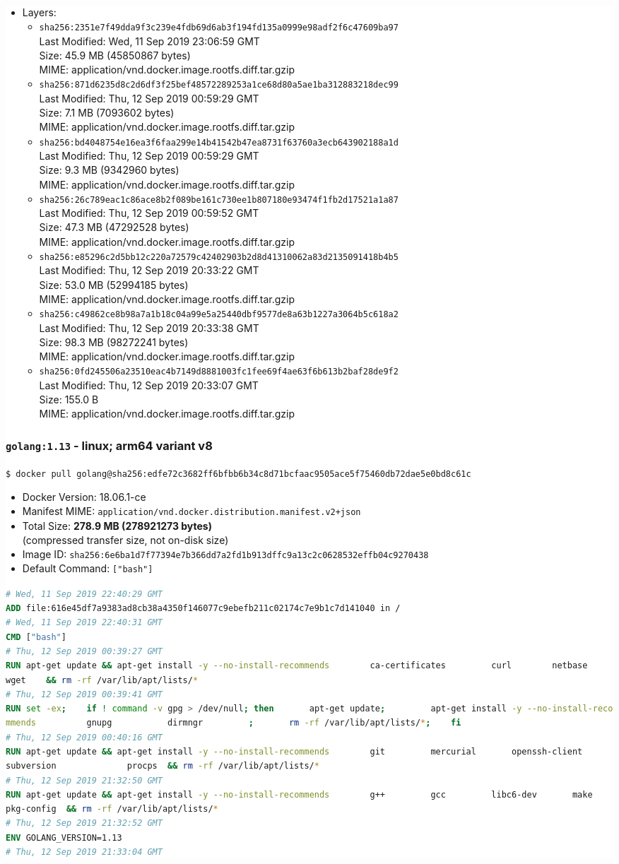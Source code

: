 -	Layers:
	-	`sha256:2351e7f49dda9f3c239e4fdb69d6ab3f194fd135a0999e98adf2f6c47609ba97`  
		Last Modified: Wed, 11 Sep 2019 23:06:59 GMT  
		Size: 45.9 MB (45850867 bytes)  
		MIME: application/vnd.docker.image.rootfs.diff.tar.gzip
	-	`sha256:871d6235d8c2d6df3f25bef48572289253a1ce68d80a5ae1ba312883218dec99`  
		Last Modified: Thu, 12 Sep 2019 00:59:29 GMT  
		Size: 7.1 MB (7093602 bytes)  
		MIME: application/vnd.docker.image.rootfs.diff.tar.gzip
	-	`sha256:bd4048754e16ea3f6faa299e14b41542b47ea8731f63760a3ecb643902188a1d`  
		Last Modified: Thu, 12 Sep 2019 00:59:29 GMT  
		Size: 9.3 MB (9342960 bytes)  
		MIME: application/vnd.docker.image.rootfs.diff.tar.gzip
	-	`sha256:26c789eac1c86ace8b2f089be161c730ee1b807180e93474f1fb2d17521a1a87`  
		Last Modified: Thu, 12 Sep 2019 00:59:52 GMT  
		Size: 47.3 MB (47292528 bytes)  
		MIME: application/vnd.docker.image.rootfs.diff.tar.gzip
	-	`sha256:e85296c2d5bb12c220a72579c42402903b2d8d41310062a83d2135091418b4b5`  
		Last Modified: Thu, 12 Sep 2019 20:33:22 GMT  
		Size: 53.0 MB (52994185 bytes)  
		MIME: application/vnd.docker.image.rootfs.diff.tar.gzip
	-	`sha256:c49862ce8b98a7a1b18c04a99e5a25440dbf9577de8a63b1227a3064b5c618a2`  
		Last Modified: Thu, 12 Sep 2019 20:33:38 GMT  
		Size: 98.3 MB (98272241 bytes)  
		MIME: application/vnd.docker.image.rootfs.diff.tar.gzip
	-	`sha256:0fd245506a23510eac4b7149d8881003fc1fee69f4ae63f6b613b2baf28de9f2`  
		Last Modified: Thu, 12 Sep 2019 20:33:07 GMT  
		Size: 155.0 B  
		MIME: application/vnd.docker.image.rootfs.diff.tar.gzip

### `golang:1.13` - linux; arm64 variant v8

```console
$ docker pull golang@sha256:edfe72c3682ff6bfbb6b34c8d71bcfaac9505ace5f75460db72dae5e0bd8c61c
```

-	Docker Version: 18.06.1-ce
-	Manifest MIME: `application/vnd.docker.distribution.manifest.v2+json`
-	Total Size: **278.9 MB (278921273 bytes)**  
	(compressed transfer size, not on-disk size)
-	Image ID: `sha256:6e6ba1d7f77394e7b366dd7a2fd1b913dffc9a13c2c0628532effb04c9270438`
-	Default Command: `["bash"]`

```dockerfile
# Wed, 11 Sep 2019 22:40:29 GMT
ADD file:616e45df7a9383ad8cb38a4350f146077c9ebefb211c02174c7e9b1c7d141040 in / 
# Wed, 11 Sep 2019 22:40:31 GMT
CMD ["bash"]
# Thu, 12 Sep 2019 00:39:27 GMT
RUN apt-get update && apt-get install -y --no-install-recommends 		ca-certificates 		curl 		netbase 		wget 	&& rm -rf /var/lib/apt/lists/*
# Thu, 12 Sep 2019 00:39:41 GMT
RUN set -ex; 	if ! command -v gpg > /dev/null; then 		apt-get update; 		apt-get install -y --no-install-recommends 			gnupg 			dirmngr 		; 		rm -rf /var/lib/apt/lists/*; 	fi
# Thu, 12 Sep 2019 00:40:16 GMT
RUN apt-get update && apt-get install -y --no-install-recommends 		git 		mercurial 		openssh-client 		subversion 				procps 	&& rm -rf /var/lib/apt/lists/*
# Thu, 12 Sep 2019 21:32:50 GMT
RUN apt-get update && apt-get install -y --no-install-recommends 		g++ 		gcc 		libc6-dev 		make 		pkg-config 	&& rm -rf /var/lib/apt/lists/*
# Thu, 12 Sep 2019 21:32:52 GMT
ENV GOLANG_VERSION=1.13
# Thu, 12 Sep 2019 21:33:04 GMT
```